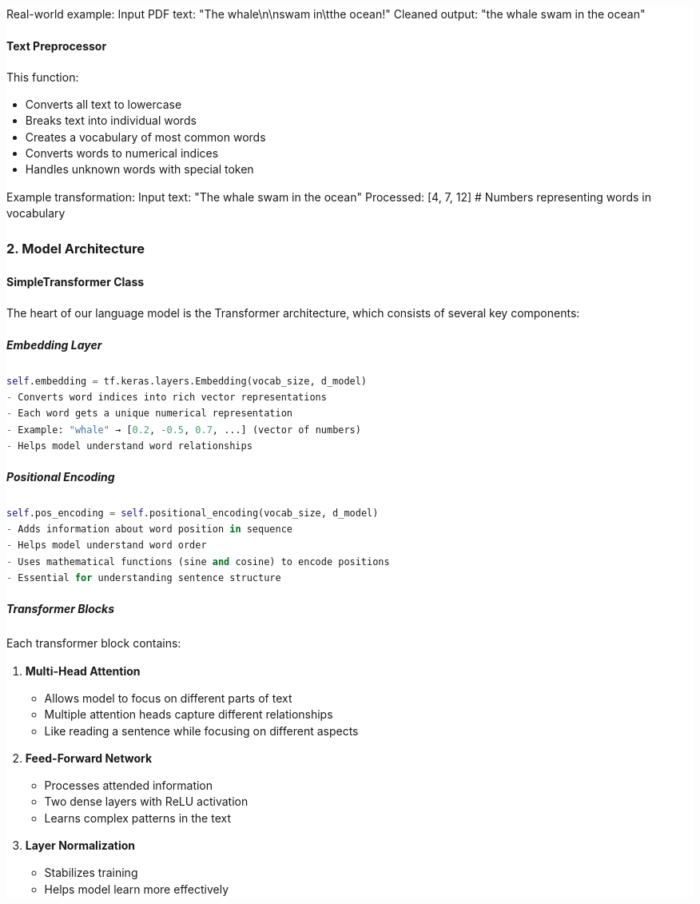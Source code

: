 Real-world example:
Input PDF text: "The whale\n\nswam in\tthe ocean!"
Cleaned output: "the whale swam in the ocean"

#### Text Preprocessor

This function:
- Converts all text to lowercase
- Breaks text into individual words
- Creates a vocabulary of most common words
- Converts words to numerical indices
- Handles unknown words with special <OOV> token

Example transformation:
Input text: "The whale swam in the ocean"
Processed: [4, 7, 12] # Numbers representing words in vocabulary

### 2. Model Architecture

#### SimpleTransformer Class
The heart of our language model is the Transformer architecture, which consists of several key components:

##### Embedding Layer
```python
self.embedding = tf.keras.layers.Embedding(vocab_size, d_model)
- Converts word indices into rich vector representations
- Each word gets a unique numerical representation
- Example: "whale" → [0.2, -0.5, 0.7, ...] (vector of numbers)
- Helps model understand word relationships
```

##### Positional Encoding
```python
self.pos_encoding = self.positional_encoding(vocab_size, d_model)
- Adds information about word position in sequence
- Helps model understand word order
- Uses mathematical functions (sine and cosine) to encode positions
- Essential for understanding sentence structure
```

##### Transformer Blocks
Each transformer block contains:
1. **Multi-Head Attention**
   - Allows model to focus on different parts of text
   - Multiple attention heads capture different relationships
   - Like reading a sentence while focusing on different aspects

2. **Feed-Forward Network**
   - Processes attended information
   - Two dense layers with ReLU activation
   - Learns complex patterns in the text

3. **Layer Normalization**
   - Stabilizes training
   - Helps model learn more effectively
